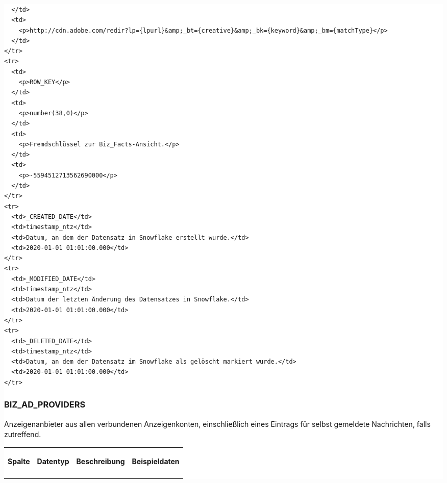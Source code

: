      </td>
      <td>
        <p>http://cdn.adobe.com/redir?lp={lpurl}&amp;_bt={creative}&amp;_bk={keyword}&amp;_bm={matchType}</p>
      </td>
    </tr>
    <tr>
      <td>
        <p>ROW_KEY</p>
      </td>
      <td>
        <p>number(38,0)</p>
      </td>
      <td>
        <p>Fremdschlüssel zur Biz_Facts-Ansicht.</p>
      </td>
      <td>
        <p>-5594512713562690000</p>
      </td>
    </tr>
    <tr>
      <td>_CREATED_DATE</td>
      <td>timestamp_ntz</td>
      <td>Datum, an dem der Datensatz in Snowflake erstellt wurde.</td>
      <td>2020-01-01 01:01:00.000</td>
    </tr>
    <tr>
      <td>_MODIFIED_DATE</td>
      <td>timestamp_ntz</td>
      <td>Datum der letzten Änderung des Datensatzes in Snowflake.</td>
      <td>2020-01-01 01:01:00.000</td>
    </tr>
    <tr>
      <td>_DELETED_DATE</td>
      <td>timestamp_ntz</td>
      <td>Datum, an dem der Datensatz im Snowflake als gelöscht markiert wurde.</td>
      <td>2020-01-01 01:01:00.000</td>
    </tr>
  </tbody>
</table>

### BIZ_AD_PROVIDERS

<p>Anzeigenanbieter aus allen verbundenen Anzeigenkonten, einschließlich eines Eintrags für selbst gemeldete Nachrichten, falls zutreffend.</p>

<table>
  <tbody>
    <tr>
      <th>
        <p>Spalte</p>
      </th>
      <th>
        <p>Datentyp</p>
      </th>
      <th>
        <p>Beschreibung</p>
      </th>
      <th>
        <p>Beispieldaten</p>
      </th>
    </tr>
    <tr>
      <td>